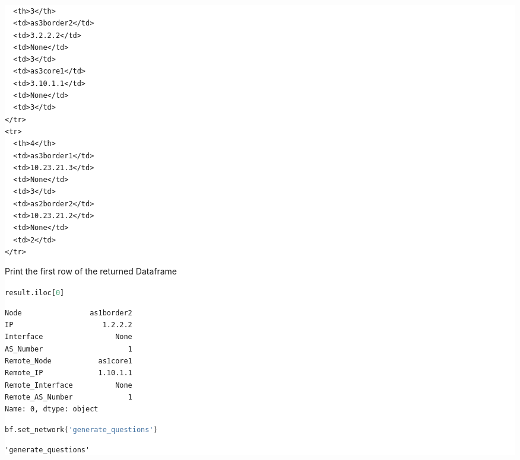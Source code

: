       <th>3</th>
      <td>as3border2</td>
      <td>3.2.2.2</td>
      <td>None</td>
      <td>3</td>
      <td>as3core1</td>
      <td>3.10.1.1</td>
      <td>None</td>
      <td>3</td>
    </tr>
    <tr>
      <th>4</th>
      <td>as3border1</td>
      <td>10.23.21.3</td>
      <td>None</td>
      <td>3</td>
      <td>as2border2</td>
      <td>10.23.21.2</td>
      <td>None</td>
      <td>2</td>
    </tr>
  </tbody>
</table>
</div>



Print the first row of the returned Dataframe


```python
result.iloc[0]
```




    Node                as1border2
    IP                     1.2.2.2
    Interface                 None
    AS_Number                    1
    Remote_Node           as1core1
    Remote_IP             1.10.1.1
    Remote_Interface          None
    Remote_AS_Number             1
    Name: 0, dtype: object




```python
bf.set_network('generate_questions')
```




    'generate_questions'

